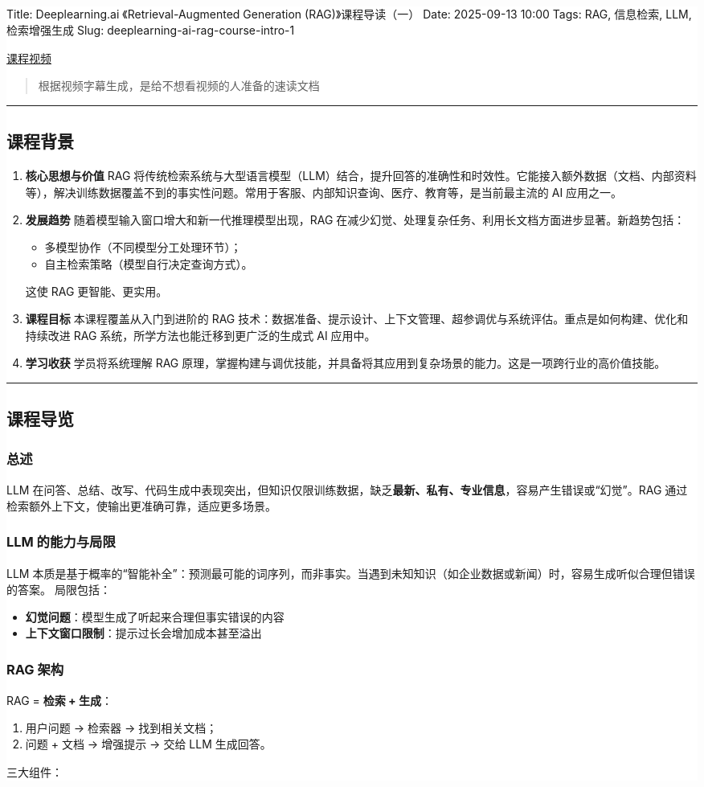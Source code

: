 Title: Deeplearning.ai 《Retrieval-Augmented Generation (RAG)》课程导读（一）
Date: 2025-09-13 10:00
Tags: RAG, 信息检索, LLM, 检索增强生成
Slug: deeplearning-ai-rag-course-intro-1

[课程视频][1]

> 根据视频字幕生成，是给不想看视频的人准备的速读文档

---

## 课程背景

1. **核心思想与价值**
   RAG 将传统检索系统与大型语言模型（LLM）结合，提升回答的准确性和时效性。它能接入额外数据（文档、内部资料等），解决训练数据覆盖不到的事实性问题。常用于客服、内部知识查询、医疗、教育等，是当前最主流的 AI 应用之一。

2. **发展趋势**
   随着模型输入窗口增大和新一代推理模型出现，RAG 在减少幻觉、处理复杂任务、利用长文档方面进步显著。新趋势包括：

   * 多模型协作（不同模型分工处理环节）；
   * 自主检索策略（模型自行决定查询方式）。
     
    这使 RAG 更智能、更实用。

3. **课程目标**
   本课程覆盖从入门到进阶的 RAG 技术：数据准备、提示设计、上下文管理、超参调优与系统评估。重点是如何构建、优化和持续改进 RAG 系统，所学方法也能迁移到更广泛的生成式 AI 应用中。

4. **学习收获**
   学员将系统理解 RAG 原理，掌握构建与调优技能，并具备将其应用到复杂场景的能力。这是一项跨行业的高价值技能。

---

## 课程导览

### 总述

LLM 在问答、总结、改写、代码生成中表现突出，但知识仅限训练数据，缺乏**最新、私有、专业信息**，容易产生错误或“幻觉”。RAG 通过检索额外上下文，使输出更准确可靠，适应更多场景。

### LLM 的能力与局限

LLM 本质是基于概率的“智能补全”：预测最可能的词序列，而非事实。当遇到未知知识（如企业数据或新闻）时，容易生成听似合理但错误的答案。
局限包括：

* **幻觉问题**：模型生成了听起来合理但事实错误的内容
* **上下文窗口限制**：提示过长会增加成本甚至溢出

### RAG 架构

RAG = **检索 + 生成**：

1. 用户问题 → 检索器 → 找到相关文档；
2. 问题 + 文档 → 增强提示 → 交给 LLM 生成回答。

三大组件：


[1]: https://www.bilibili.com/video/BV1QRbnzTEyK?spm_id_from=333.788.videopod.episodes&vd_source=dbe2034ffbdf969aa84f0fa33428b1ae